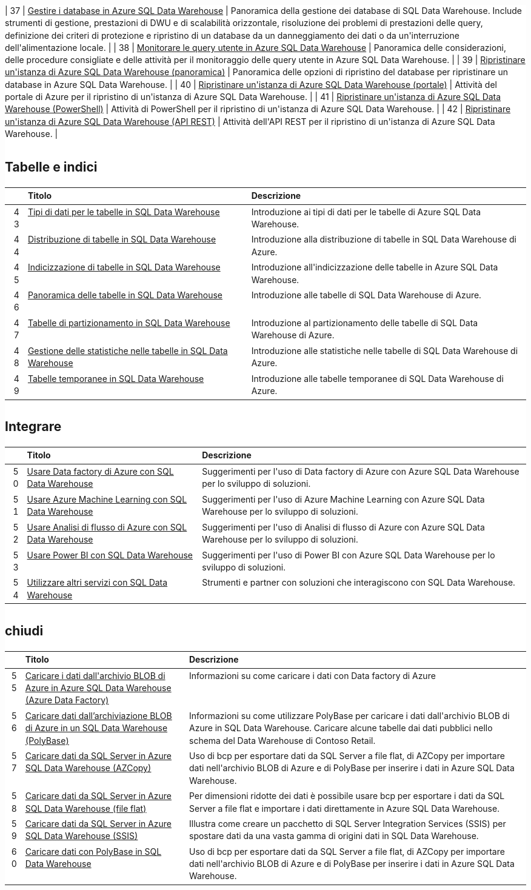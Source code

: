 | 37 | [Gestire i database in Azure SQL Data Warehouse](sql-data-warehouse-overview-manage.md) | Panoramica della gestione dei database di SQL Data Warehouse. Include strumenti di gestione, prestazioni di DWU e di scalabilità orizzontale, risoluzione dei problemi di prestazioni delle query, definizione dei criteri di protezione e ripristino di un database da un danneggiamento dei dati o da un'interruzione dell'alimentazione locale. |
| 38 | [Monitorare le query utente in Azure SQL Data Warehouse](sql-data-warehouse-overview-manage-user-queries.md) | Panoramica delle considerazioni, delle procedure consigliate e delle attività per il monitoraggio delle query utente in Azure SQL Data Warehouse. |
| 39 | [Ripristinare un'istanza di Azure SQL Data Warehouse (panoramica)](sql-data-warehouse-restore-database-overview.md) | Panoramica delle opzioni di ripristino del database per ripristinare un database in Azure SQL Data Warehouse. |
| 40 | [Ripristinare un'istanza di Azure SQL Data Warehouse (portale)](sql-data-warehouse-restore-database-portal.md) | Attività del portale di Azure per il ripristino di un'istanza di Azure SQL Data Warehouse. |
| 41 | [Ripristinare un'istanza di Azure SQL Data Warehouse (PowerShell)](sql-data-warehouse-restore-database-powershell.md) | Attività di PowerShell per il ripristino di un'istanza di Azure SQL Data Warehouse. |
| 42 | [Ripristinare un'istanza di Azure SQL Data Warehouse (API REST)](sql-data-warehouse-restore-database-rest-api.md) | Attività dell'API REST per il ripristino di un'istanza di Azure SQL Data Warehouse. |



## Tabelle e indici

| &nbsp; | Titolo | Descrizione |
| --: | :-- | :-- |
| 43 | [Tipi di dati per le tabelle in SQL Data Warehouse](sql-data-warehouse-tables-data-types.md) | Introduzione ai tipi di dati per le tabelle di Azure SQL Data Warehouse. |
| 44 | [Distribuzione di tabelle in SQL Data Warehouse](sql-data-warehouse-tables-distribute.md) | Introduzione alla distribuzione di tabelle in SQL Data Warehouse di Azure. |
| 45 | [Indicizzazione di tabelle in SQL Data Warehouse](sql-data-warehouse-tables-index.md) | Introduzione all'indicizzazione delle tabelle in Azure SQL Data Warehouse. |
| 46 | [Panoramica delle tabelle in SQL Data Warehouse](sql-data-warehouse-tables-overview.md) | Introduzione alle tabelle di SQL Data Warehouse di Azure. |
| 47 | [Tabelle di partizionamento in SQL Data Warehouse](sql-data-warehouse-tables-partition.md) | Introduzione al partizionamento delle tabelle di SQL Data Warehouse di Azure. |
| 48 | [Gestione delle statistiche nelle tabelle in SQL Data Warehouse](sql-data-warehouse-tables-statistics.md) | Introduzione alle statistiche nelle tabelle di SQL Data Warehouse di Azure. |
| 49 | [Tabelle temporanee in SQL Data Warehouse](sql-data-warehouse-tables-temporary.md) | Introduzione alle tabelle temporanee di SQL Data Warehouse di Azure. |



## Integrare

| &nbsp; | Titolo | Descrizione |
| --: | :-- | :-- |
| 50 | [Usare Data factory di Azure con SQL Data Warehouse](sql-data-warehouse-integrate-azure-data-factory.md) | Suggerimenti per l'uso di Data factory di Azure con Azure SQL Data Warehouse per lo sviluppo di soluzioni. |
| 51 | [Usare Azure Machine Learning con SQL Data Warehouse](sql-data-warehouse-integrate-azure-machine-learning.md) | Suggerimenti per l'uso di Azure Machine Learning con Azure SQL Data Warehouse per lo sviluppo di soluzioni. |
| 52 | [Usare Analisi di flusso di Azure con SQL Data Warehouse](sql-data-warehouse-integrate-azure-stream-analytics.md) | Suggerimenti per l'uso di Analisi di flusso di Azure con Azure SQL Data Warehouse per lo sviluppo di soluzioni. |
| 53 | [Usare Power BI con SQL Data Warehouse](sql-data-warehouse-integrate-power-bi.md) | Suggerimenti per l'uso di Power BI con Azure SQL Data Warehouse per lo sviluppo di soluzioni. |
| 54 | [Utilizzare altri servizi con SQL Data Warehouse](sql-data-warehouse-overview-integrate.md) | Strumenti e partner con soluzioni che interagiscono con SQL Data Warehouse. |



## chiudi

| &nbsp; | Titolo | Descrizione |
| --: | :-- | :-- |
| 55 | [Caricare i dati dall'archivio BLOB di Azure in Azure SQL Data Warehouse (Azure Data Factory)](sql-data-warehouse-load-from-azure-blob-storage-with-data-factory.md) | Informazioni su come caricare i dati con Data factory di Azure |
| 56 | [Caricare dati dall’archiviazione BLOB di Azure in un SQL Data Warehouse (PolyBase)](sql-data-warehouse-load-from-azure-blob-storage-with-polybase.md) | Informazioni su come utilizzare PolyBase per caricare i dati dall'archivio BLOB di Azure in SQL Data Warehouse. Caricare alcune tabelle dai dati pubblici nello schema del Data Warehouse di Contoso Retail. |
| 57 | [Caricare dati da SQL Server in Azure SQL Data Warehouse (AZCopy)](sql-data-warehouse-load-from-sql-server-with-azcopy.md) | Uso di bcp per esportare dati da SQL Server a file flat, di AZCopy per importare dati nell'archivio BLOB di Azure e di PolyBase per inserire i dati in Azure SQL Data Warehouse. |
| 58 | [Caricare dati da SQL Server in Azure SQL Data Warehouse (file flat)](sql-data-warehouse-load-from-sql-server-with-bcp.md) | Per dimensioni ridotte dei dati è possibile usare bcp per esportare i dati da SQL Server a file flat e importare i dati direttamente in Azure SQL Data Warehouse. |
| 59 | [Caricare dati da SQL Server in Azure SQL Data Warehouse (SSIS)](sql-data-warehouse-load-from-sql-server-with-integration-services.md) | Illustra come creare un pacchetto di SQL Server Integration Services (SSIS) per spostare dati da una vasta gamma di origini dati in SQL Data Warehouse. |
| 60 | [Caricare dati con PolyBase in SQL Data Warehouse](sql-data-warehouse-load-from-sql-server-with-polybase.md) | Uso di bcp per esportare dati da SQL Server a file flat, di AZCopy per importare dati nell'archivio BLOB di Azure e di PolyBase per inserire i dati in Azure SQL Data Warehouse. |